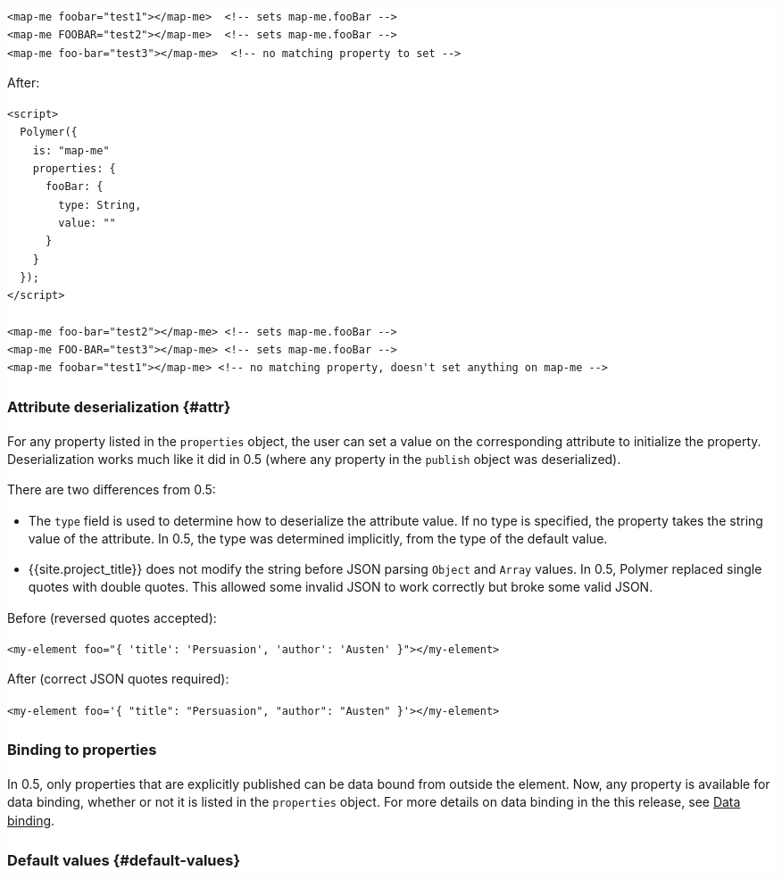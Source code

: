     <map-me foobar="test1"></map-me>  <!-- sets map-me.fooBar -->
    <map-me FOOBAR="test2"></map-me>  <!-- sets map-me.fooBar -->
    <map-me foo-bar="test3"></map-me>  <!-- no matching property to set -->


After:

    <script>
      Polymer({
        is: "map-me"
        properties: {
          fooBar: {
            type: String,
            value: ""
          }
        }
      });
    </script>

    <map-me foo-bar="test2"></map-me> <!-- sets map-me.fooBar -->
    <map-me FOO-BAR="test3"></map-me> <!-- sets map-me.fooBar -->
    <map-me foobar="test1"></map-me> <!-- no matching property, doesn't set anything on map-me -->

### Attribute deserialization {#attr}

For any property listed in the `properties` object, the user can set a value
on the corresponding attribute to initialize the property. Deserialization works much
like it did in 0.5 (where any property in the `publish` object
was deserialized).

There are two differences from 0.5:

*   The `type` field is used to determine how to deserialize the attribute
    value. If no type is specified, the property takes the string value of the
    attribute. In 0.5, the type was determined implicitly, from the type of the
    default value.

*   {{site.project_title}} does not modify the string before JSON parsing `Object` and `Array`
    values. In 0.5, Polymer replaced single quotes with double quotes. This
    allowed some invalid JSON to work correctly but broke some valid JSON.

Before (reversed quotes accepted):

    <my-element foo="{ 'title': 'Persuasion', 'author': 'Austen' }"></my-element>

After (correct JSON quotes required):

    <my-element foo='{ "title": "Persuasion", "author": "Austen" }'></my-element>

### Binding to properties

In 0.5, only properties that are explicitly published can be data bound from outside the element. Now, any property is available for data binding, whether or not it is listed in the `properties` object. For more details on data binding in the this release, see [Data binding](#data-binding).

### Default values {#default-values}
